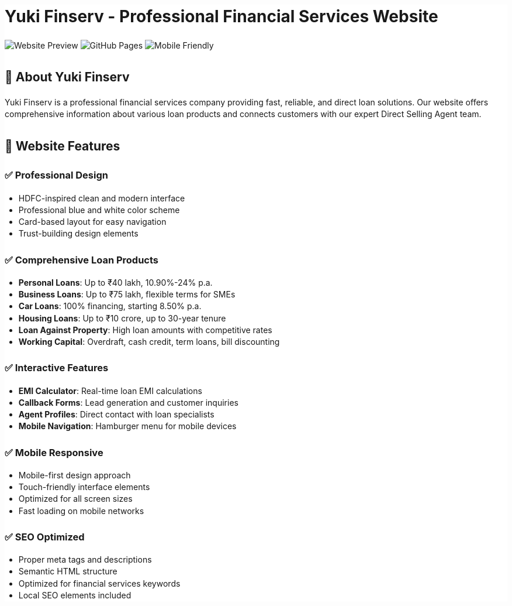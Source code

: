 # Yuki Finserv - Professional Financial Services Website

![Website Preview](https://img.shields.io/badge/Status-Ready%20to%20Deploy-brightgreen)
![GitHub Pages](https://img.shields.io/badge/Hosting-GitHub%20Pages-blue)
![Mobile Friendly](https://img.shields.io/badge/Mobile-Responsive-success)

## 🏢 About Yuki Finserv

Yuki Finserv is a professional financial services company providing fast, reliable, and direct loan solutions. Our website offers comprehensive information about various loan products and connects customers with our expert Direct Selling Agent team.

## 🌟 Website Features

### ✅ Professional Design
- HDFC-inspired clean and modern interface
- Professional blue and white color scheme
- Card-based layout for easy navigation
- Trust-building design elements

### ✅ Comprehensive Loan Products
- **Personal Loans**: Up to ₹40 lakh, 10.90%-24% p.a.
- **Business Loans**: Up to ₹75 lakh, flexible terms for SMEs
- **Car Loans**: 100% financing, starting 8.50% p.a.
- **Housing Loans**: Up to ₹10 crore, up to 30-year tenure
- **Loan Against Property**: High loan amounts with competitive rates
- **Working Capital**: Overdraft, cash credit, term loans, bill discounting

### ✅ Interactive Features
- **EMI Calculator**: Real-time loan EMI calculations
- **Callback Forms**: Lead generation and customer inquiries
- **Agent Profiles**: Direct contact with loan specialists
- **Mobile Navigation**: Hamburger menu for mobile devices

### ✅ Mobile Responsive
- Mobile-first design approach
- Touch-friendly interface elements
- Optimized for all screen sizes
- Fast loading on mobile networks

### ✅ SEO Optimized
- Proper meta tags and descriptions
- Semantic HTML structure
- Optimized for financial services keywords
- Local SEO elements included
